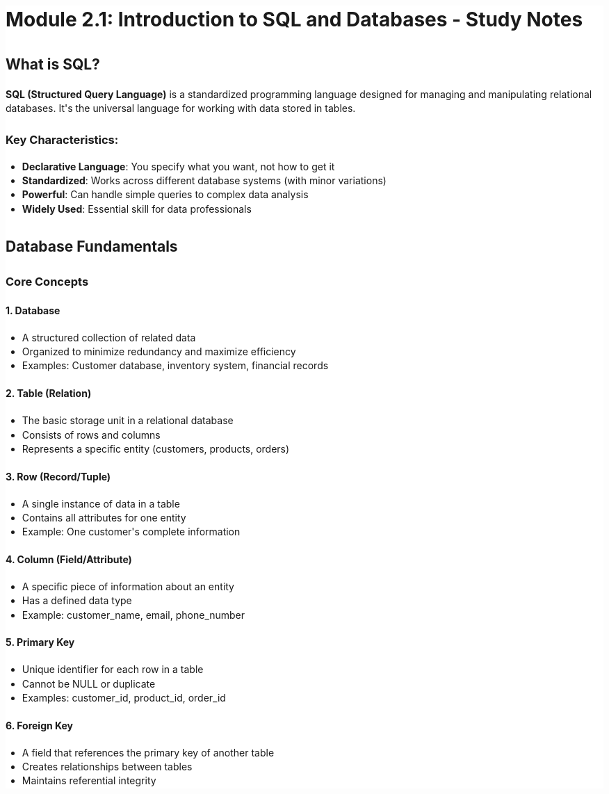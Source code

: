 # Module 2.1: Introduction to SQL and Databases - Study Notes

## What is SQL?

**SQL (Structured Query Language)** is a standardized programming language designed for managing and manipulating relational databases. It's the universal language for working with data stored in tables.

### Key Characteristics:
- **Declarative Language**: You specify what you want, not how to get it
- **Standardized**: Works across different database systems (with minor variations)
- **Powerful**: Can handle simple queries to complex data analysis
- **Widely Used**: Essential skill for data professionals

## Database Fundamentals

### Core Concepts

#### 1. Database
- A structured collection of related data
- Organized to minimize redundancy and maximize efficiency
- Examples: Customer database, inventory system, financial records

#### 2. Table (Relation)
- The basic storage unit in a relational database
- Consists of rows and columns
- Represents a specific entity (customers, products, orders)

#### 3. Row (Record/Tuple)
- A single instance of data in a table
- Contains all attributes for one entity
- Example: One customer's complete information

#### 4. Column (Field/Attribute)
- A specific piece of information about an entity
- Has a defined data type
- Example: customer_name, email, phone_number

#### 5. Primary Key
- Unique identifier for each row in a table
- Cannot be NULL or duplicate
- Examples: customer_id, product_id, order_id

#### 6. Foreign Key
- A field that references the primary key of another table
- Creates relationships between tables
- Maintains referential integrity
